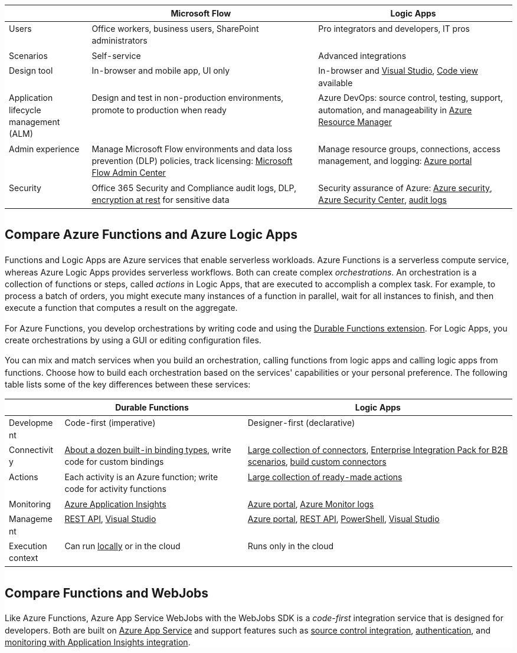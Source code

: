 |  | Microsoft Flow | Logic Apps |
| --- | --- | --- |
| Users |Office workers, business users, SharePoint administrators |Pro integrators and developers, IT pros |
| Scenarios |Self-service |Advanced integrations |
| Design tool |In-browser and mobile app, UI only |In-browser and [Visual Studio](../logic-apps/logic-apps-deploy-from-vs.md), [Code view](../logic-apps/logic-apps-author-definitions.md) available |
| Application lifecycle management (ALM) |Design and test in non-production environments, promote to production when ready |Azure DevOps: source control, testing, support, automation, and manageability in [Azure Resource Manager](../logic-apps/logic-apps-create-deploy-azure-resource-manager-templates.md) |
| Admin experience |Manage Microsoft Flow environments and data loss prevention (DLP) policies, track licensing: [Microsoft Flow Admin Center](https://admin.flow.microsoft.com) |Manage resource groups, connections, access management, and logging: [Azure portal](https://portal.azure.com) |
| Security |Office 365 Security and Compliance audit logs, DLP, [encryption at rest](https://wikipedia.org/wiki/Data_at_rest#Encryption) for sensitive data |Security assurance of Azure: [Azure security](https://www.microsoft.com/en-us/trustcenter/Security/AzureSecurity), [Azure Security Center](https://azure.microsoft.com/services/security-center/), [audit logs](https://azure.microsoft.com/blog/azure-audit-logs-ux-refresh/) |

## Compare Azure Functions and Azure Logic Apps

Functions and Logic Apps are Azure services that enable serverless workloads. Azure Functions is a serverless compute service, whereas Azure Logic Apps provides serverless workflows. Both can create complex *orchestrations*. An orchestration is a collection of functions or steps, called *actions* in Logic Apps, that are executed to accomplish a complex task. For example, to process a batch of orders, you might execute many instances of a function in parallel, wait for all instances to finish, and then execute a function that computes a result on the aggregate.

For Azure Functions, you develop orchestrations by writing code and using the [Durable Functions extension](durable/durable-functions-concepts.md). For Logic Apps, you create orchestrations by using a GUI or editing configuration files.

You can mix and match services when you build an orchestration, calling functions from logic apps and calling logic apps from functions. Choose how to build each orchestration based on the services' capabilities or your personal preference. The following table lists some of the key differences between these services:
 
|  | Durable Functions | Logic Apps |
| --- | --- | --- |
| Development | Code-first (imperative) | Designer-first (declarative) |
| Connectivity | [About a dozen built-in binding types](functions-triggers-bindings.md#supported-bindings), write code for custom bindings | [Large collection of connectors](../connectors/apis-list.md), [Enterprise Integration Pack for B2B scenarios](../logic-apps/logic-apps-enterprise-integration-overview.md), [build custom connectors](../logic-apps/custom-connector-overview.md) |
| Actions | Each activity is an Azure function; write code for activity functions |[Large collection of ready-made actions](../logic-apps/logic-apps-workflow-actions-triggers.md)|
| Monitoring | [Azure Application Insights](../azure-monitor/app/app-insights-overview.md) | [Azure portal](../logic-apps/quickstart-create-first-logic-app-workflow.md), [Azure Monitor logs](../logic-apps/logic-apps-monitor-your-logic-apps.md)|
| Management | [REST API](durable/durable-functions-http-api.md), [Visual Studio](https://docs.microsoft.com/azure/vs-azure-tools-resources-managing-with-cloud-explorer) | [Azure portal](../logic-apps/quickstart-create-first-logic-app-workflow.md), [REST API](https://docs.microsoft.com/rest/api/logic/), [PowerShell](https://docs.microsoft.com/powershell/module/az.logicapp), [Visual Studio](https://docs.microsoft.com/azure/logic-apps/manage-logic-apps-with-visual-studio) |
| Execution context | Can run [locally](functions-runtime-overview.md) or in the cloud | Runs only in the cloud|

<a name="function"></a>

## Compare Functions and WebJobs

Like Azure Functions, Azure App Service WebJobs with the WebJobs SDK is a *code-first* integration service that is designed for developers. Both are built on [Azure App Service](../app-service/overview.md) and support features such as [source control integration](../app-service/deploy-continuous-deployment.md), [authentication](../app-service/overview-authentication-authorization.md), and [monitoring with Application Insights integration](functions-monitoring.md).

